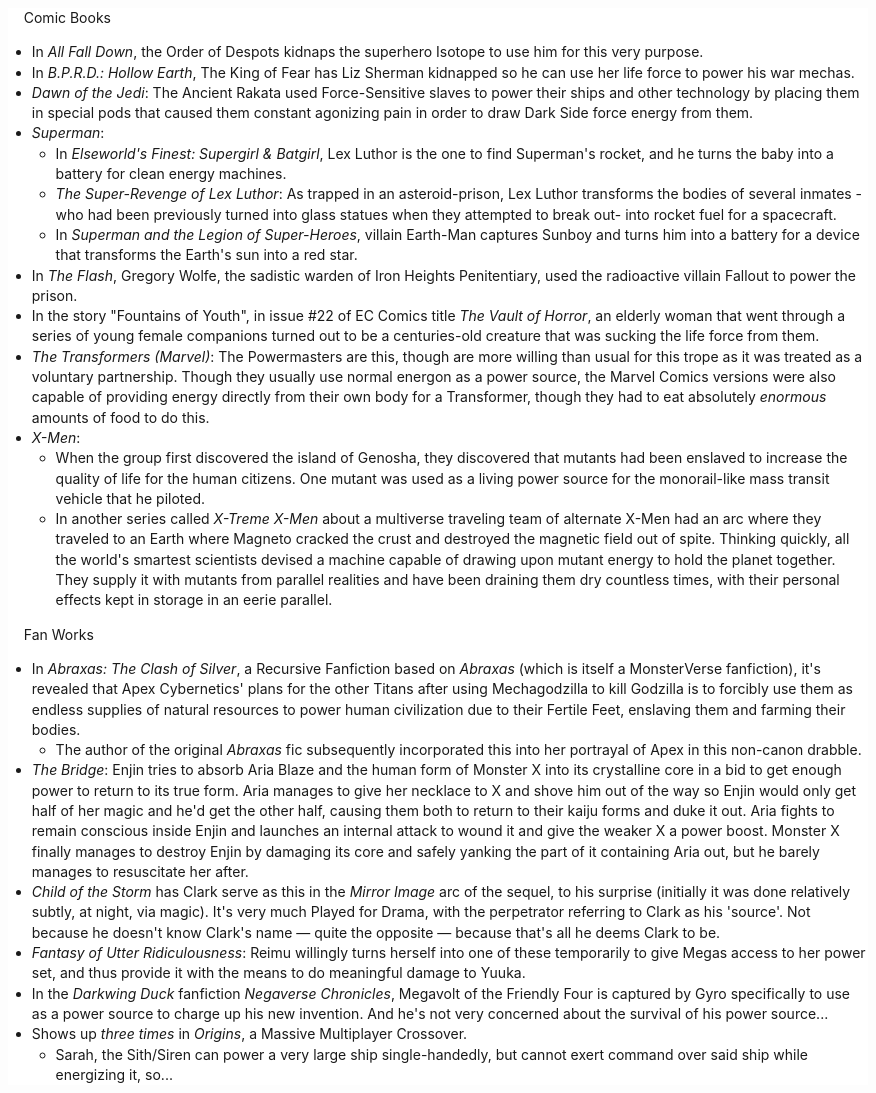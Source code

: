     Comic Books 

-   In _All Fall Down_, the Order of Despots kidnaps the superhero Isotope to use him for this very purpose.
-   In _B.P.R.D.: Hollow Earth_, The King of Fear has Liz Sherman kidnapped so he can use her life force to power his war mechas.
-   _Dawn of the Jedi_: The Ancient Rakata used Force-Sensitive slaves to power their ships and other technology by placing them in special pods that caused them constant agonizing pain in order to draw Dark Side force energy from them.
-   _Superman_:
    -   In _Elseworld's Finest: Supergirl & Batgirl_, Lex Luthor is the one to find Superman's rocket, and he turns the baby into a battery for clean energy machines.
    -   _The Super-Revenge of Lex Luthor_: As trapped in an asteroid-prison, Lex Luthor transforms the bodies of several inmates -who had been previously turned into glass statues when they attempted to break out- into rocket fuel for a spacecraft.
    -   In _Superman and the Legion of Super-Heroes_, villain Earth-Man captures Sunboy and turns him into a battery for a device that transforms the Earth's sun into a red star.
-   In _The Flash_, Gregory Wolfe, the sadistic warden of Iron Heights Penitentiary, used the radioactive villain Fallout to power the prison.
-   In the story "Fountains of Youth", in issue #22 of EC Comics title _The Vault of Horror_, an elderly woman that went through a series of young female companions turned out to be a centuries-old creature that was sucking the life force from them.
-   _The Transformers (Marvel)_: The Powermasters are this, though are more willing than usual for this trope as it was treated as a voluntary partnership. Though they usually use normal energon as a power source, the Marvel Comics versions were also capable of providing energy directly from their own body for a Transformer, though they had to eat absolutely _enormous_ amounts of food to do this.
-   _X-Men_:
    -   When the group first discovered the island of Genosha, they discovered that mutants had been enslaved to increase the quality of life for the human citizens. One mutant was used as a living power source for the monorail-like mass transit vehicle that he piloted.
    -   In another series called _X-Treme X-Men_ about a multiverse traveling team of alternate X-Men had an arc where they traveled to an Earth where Magneto cracked the crust and destroyed the magnetic field out of spite. Thinking quickly, all the world's smartest scientists devised a machine capable of drawing upon mutant energy to hold the planet together. They supply it with mutants from parallel realities and have been draining them dry countless times, with their personal effects kept in storage in an eerie parallel.

    Fan Works 

-   In _Abraxas: The Clash of Silver_, a Recursive Fanfiction based on _Abraxas_ (which is itself a MonsterVerse fanfiction), it's revealed that Apex Cybernetics' plans for the other Titans after using Mechagodzilla to kill Godzilla is to forcibly use them as endless supplies of natural resources to power human civilization due to their Fertile Feet, enslaving them and farming their bodies.
    -   The author of the original _Abraxas_ fic subsequently incorporated this into her portrayal of Apex in this non-canon drabble.
-   _The Bridge_: Enjin tries to absorb Aria Blaze and the human form of Monster X into its crystalline core in a bid to get enough power to return to its true form. Aria manages to give her necklace to X and shove him out of the way so Enjin would only get half of her magic and he'd get the other half, causing them both to return to their kaiju forms and duke it out. Aria fights to remain conscious inside Enjin and launches an internal attack to wound it and give the weaker X a power boost. Monster X finally manages to destroy Enjin by damaging its core and safely yanking the part of it containing Aria out, but he barely manages to resuscitate her after.
-   _Child of the Storm_ has Clark serve as this in the _Mirror Image_ arc of the sequel, to his surprise (initially it was done relatively subtly, at night, via magic). It's very much Played for Drama, with the perpetrator referring to Clark as his 'source'. Not because he doesn't know Clark's name — quite the opposite — because that's all he deems Clark to be.
-   _Fantasy of Utter Ridiculousness_: Reimu willingly turns herself into one of these temporarily to give Megas access to her power set, and thus provide it with the means to do meaningful damage to Yuuka.
-   In the _Darkwing Duck_ fanfiction _Negaverse Chronicles_, Megavolt of the Friendly Four is captured by Gyro specifically to use as a power source to charge up his new invention. And he's not very concerned about the survival of his power source...
-   Shows up _three times_ in _Origins_, a Massive Multiplayer Crossover.
    -   Sarah, the Sith/Siren can power a very large ship single-handedly, but cannot exert command over said ship while energizing it, so...